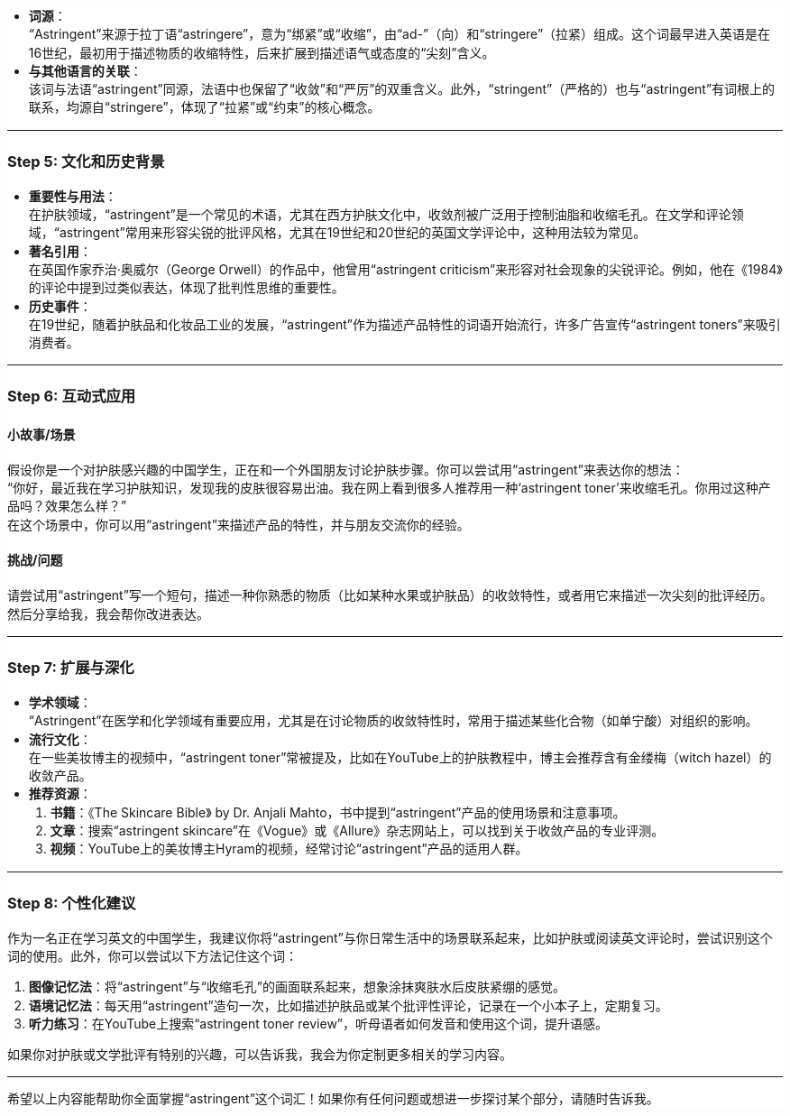 - **词源**：  
  “Astringent”来源于拉丁语“astringere”，意为“绑紧”或“收缩”，由“ad-”（向）和“stringere”（拉紧）组成。这个词最早进入英语是在16世纪，最初用于描述物质的收缩特性，后来扩展到描述语气或态度的“尖刻”含义。
- **与其他语言的关联**：  
  该词与法语“astringent”同源，法语中也保留了“收敛”和“严厉”的双重含义。此外，“stringent”（严格的）也与“astringent”有词根上的联系，均源自“stringere”，体现了“拉紧”或“约束”的核心概念。

---

### Step 5: 文化和历史背景

- **重要性与用法**：  
  在护肤领域，“astringent”是一个常见的术语，尤其在西方护肤文化中，收敛剂被广泛用于控制油脂和收缩毛孔。在文学和评论领域，“astringent”常用来形容尖锐的批评风格，尤其在19世纪和20世纪的英国文学评论中，这种用法较为常见。
- **著名引用**：  
  在英国作家乔治·奥威尔（George Orwell）的作品中，他曾用“astringent criticism”来形容对社会现象的尖锐评论。例如，他在《1984》的评论中提到过类似表达，体现了批判性思维的重要性。
- **历史事件**：  
  在19世纪，随着护肤品和化妆品工业的发展，“astringent”作为描述产品特性的词语开始流行，许多广告宣传“astringent toners”来吸引消费者。

---

### Step 6: 互动式应用

#### 小故事/场景
假设你是一个对护肤感兴趣的中国学生，正在和一个外国朋友讨论护肤步骤。你可以尝试用“astringent”来表达你的想法：  
“你好，最近我在学习护肤知识，发现我的皮肤很容易出油。我在网上看到很多人推荐用一种‘astringent toner’来收缩毛孔。你用过这种产品吗？效果怎么样？”  
在这个场景中，你可以用“astringent”来描述产品的特性，并与朋友交流你的经验。

#### 挑战/问题
请尝试用“astringent”写一个短句，描述一种你熟悉的物质（比如某种水果或护肤品）的收敛特性，或者用它来描述一次尖刻的批评经历。然后分享给我，我会帮你改进表达。

---

### Step 7: 扩展与深化

- **学术领域**：  
  “Astringent”在医学和化学领域有重要应用，尤其是在讨论物质的收敛特性时，常用于描述某些化合物（如单宁酸）对组织的影响。
- **流行文化**：  
  在一些美妆博主的视频中，“astringent toner”常被提及，比如在YouTube上的护肤教程中，博主会推荐含有金缕梅（witch hazel）的收敛产品。
- **推荐资源**：  
  1. **书籍**：《The Skincare Bible》 by Dr. Anjali Mahto，书中提到“astringent”产品的使用场景和注意事项。  
  2. **文章**：搜索“astringent skincare”在《Vogue》或《Allure》杂志网站上，可以找到关于收敛产品的专业评测。  
  3. **视频**：YouTube上的美妆博主Hyram的视频，经常讨论“astringent”产品的适用人群。

---

### Step 8: 个性化建议

作为一名正在学习英文的中国学生，我建议你将“astringent”与你日常生活中的场景联系起来，比如护肤或阅读英文评论时，尝试识别这个词的使用。此外，你可以尝试以下方法记住这个词：  
1. **图像记忆法**：将“astringent”与“收缩毛孔”的画面联系起来，想象涂抹爽肤水后皮肤紧绷的感觉。  
2. **语境记忆法**：每天用“astringent”造句一次，比如描述护肤品或某个批评性评论，记录在一个小本子上，定期复习。  
3. **听力练习**：在YouTube上搜索“astringent toner review”，听母语者如何发音和使用这个词，提升语感。

如果你对护肤或文学批评有特别的兴趣，可以告诉我，我会为你定制更多相关的学习内容。

---

希望以上内容能帮助你全面掌握“astringent”这个词汇！如果你有任何问题或想进一步探讨某个部分，请随时告诉我。